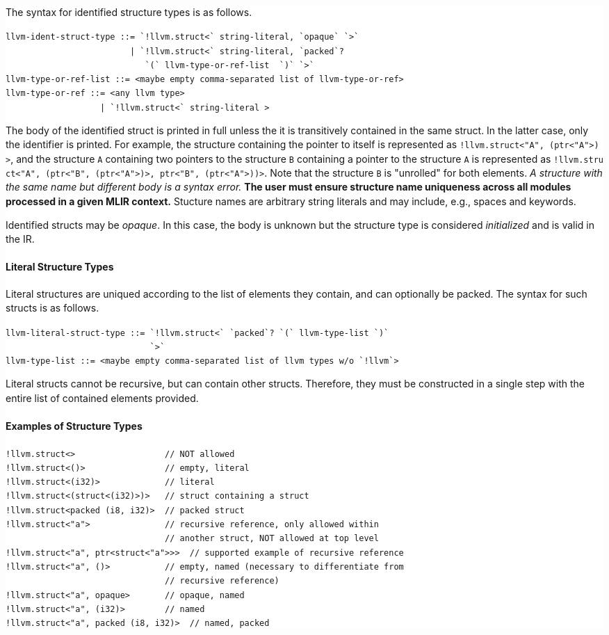 The syntax for identified structure types is as follows.

```
llvm-ident-struct-type ::= `!llvm.struct<` string-literal, `opaque` `>`
                         | `!llvm.struct<` string-literal, `packed`?
                            `(` llvm-type-or-ref-list  `)` `>`
llvm-type-or-ref-list ::= <maybe empty comma-separated list of llvm-type-or-ref>
llvm-type-or-ref ::= <any llvm type>
                   | `!llvm.struct<` string-literal >
```

The body of the identified struct is printed in full unless the it is
transitively contained in the same struct. In the latter case, only the
identifier is printed. For example, the structure containing the pointer to
itself is represented as `!llvm.struct<"A", (ptr<"A">)>`, and the structure `A`
containing two pointers to the structure `B` containing a pointer to the
structure `A` is represented as `!llvm.struct<"A", (ptr<"B", (ptr<"A">)>,
ptr<"B", (ptr<"A">))>`. Note that the structure `B` is "unrolled" for both
elements. _A structure with the same name but different body is a syntax error._
**The user must ensure structure name uniqueness across all modules processed in
a given MLIR context.** Stucture names are arbitrary string literals and may
include, e.g., spaces and keywords.

Identified structs may be _opaque_. In this case, the body is unknown but the
structure type is considered _initialized_ and is valid in the IR.

#### Literal Structure Types

Literal structures are uniqued according to the list of elements they contain,
and can optionally be packed. The syntax for such structs is as follows.

```
llvm-literal-struct-type ::= `!llvm.struct<` `packed`? `(` llvm-type-list `)`
                             `>`
llvm-type-list ::= <maybe empty comma-separated list of llvm types w/o `!llvm`>
```

Literal structs cannot be recursive, but can contain other structs. Therefore,
they must be constructed in a single step with the entire list of contained
elements provided.

#### Examples of Structure Types

```mlir
!llvm.struct<>                  // NOT allowed
!llvm.struct<()>                // empty, literal
!llvm.struct<(i32)>             // literal
!llvm.struct<(struct<(i32)>)>   // struct containing a struct
!llvm.struct<packed (i8, i32)>  // packed struct
!llvm.struct<"a">               // recursive reference, only allowed within
                                // another struct, NOT allowed at top level
!llvm.struct<"a", ptr<struct<"a">>>  // supported example of recursive reference
!llvm.struct<"a", ()>           // empty, named (necessary to differentiate from
                                // recursive reference)
!llvm.struct<"a", opaque>       // opaque, named
!llvm.struct<"a", (i32)>        // named
!llvm.struct<"a", packed (i8, i32)>  // named, packed
```
